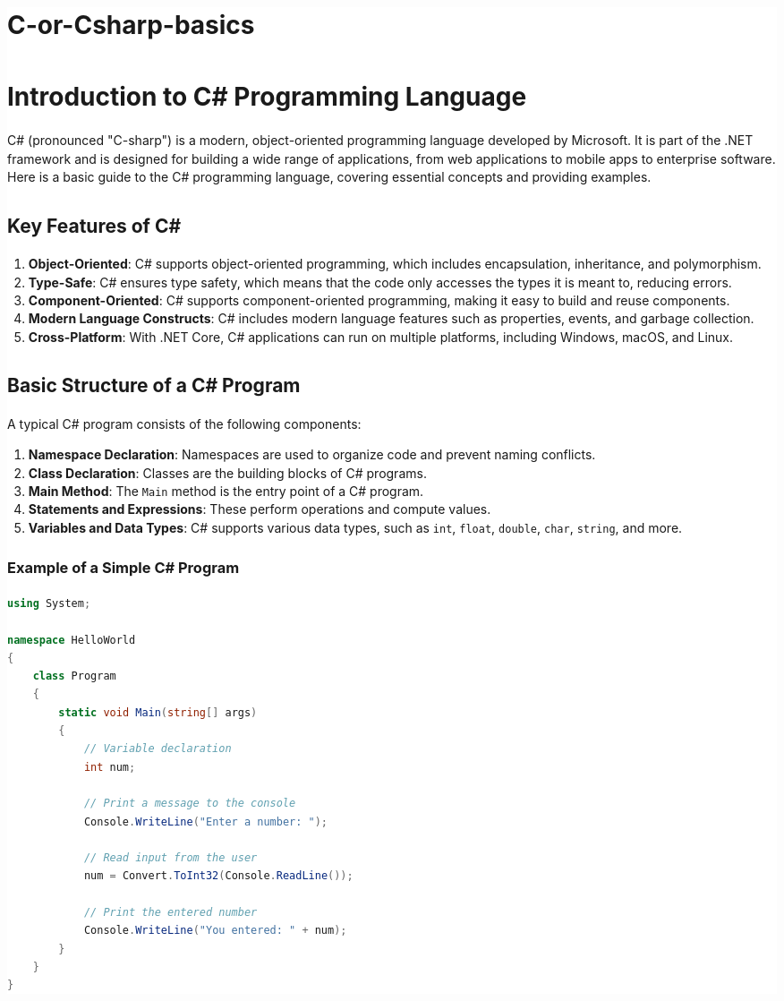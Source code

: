 # C-or-Csharp-basics
# Introduction to C# Programming Language

C# (pronounced "C-sharp") is a modern, object-oriented programming language developed by Microsoft. It is part of the .NET framework and is designed for building a wide range of applications, from web applications to mobile apps to enterprise software. Here is a basic guide to the C# programming language, covering essential concepts and providing examples.

## Key Features of C#
1. **Object-Oriented**: C# supports object-oriented programming, which includes encapsulation, inheritance, and polymorphism.
2. **Type-Safe**: C# ensures type safety, which means that the code only accesses the types it is meant to, reducing errors.
3. **Component-Oriented**: C# supports component-oriented programming, making it easy to build and reuse components.
4. **Modern Language Constructs**: C# includes modern language features such as properties, events, and garbage collection.
5. **Cross-Platform**: With .NET Core, C# applications can run on multiple platforms, including Windows, macOS, and Linux.

## Basic Structure of a C# Program
A typical C# program consists of the following components:
1. **Namespace Declaration**: Namespaces are used to organize code and prevent naming conflicts.
2. **Class Declaration**: Classes are the building blocks of C# programs.
3. **Main Method**: The `Main` method is the entry point of a C# program.
4. **Statements and Expressions**: These perform operations and compute values.
5. **Variables and Data Types**: C# supports various data types, such as `int`, `float`, `double`, `char`, `string`, and more.

### Example of a Simple C# Program
```csharp
using System;

namespace HelloWorld
{
    class Program
    {
        static void Main(string[] args)
        {
            // Variable declaration
            int num;

            // Print a message to the console
            Console.WriteLine("Enter a number: ");

            // Read input from the user
            num = Convert.ToInt32(Console.ReadLine());

            // Print the entered number
            Console.WriteLine("You entered: " + num);
        }
    }
}
```
